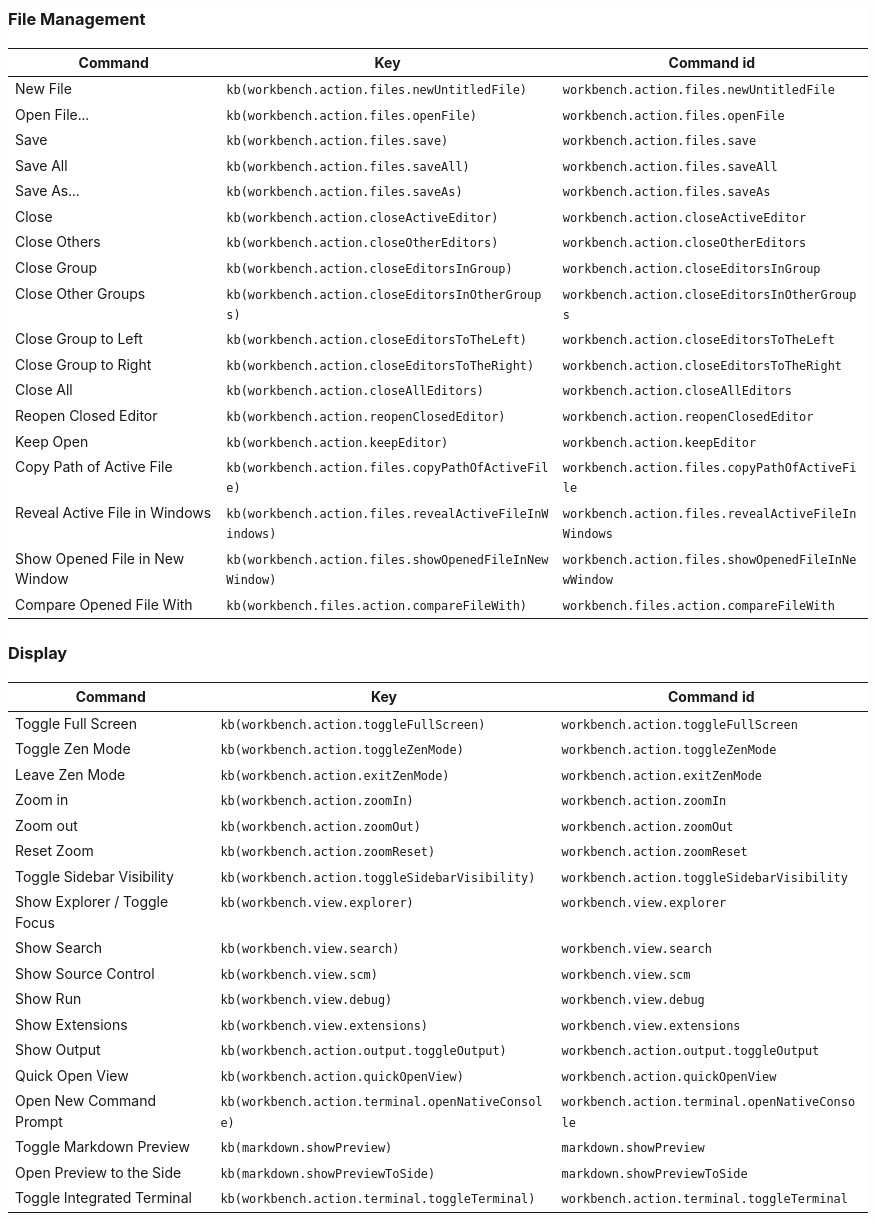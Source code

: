### File Management

Command|Key|Command id
-------|---|----------
New File|`kb(workbench.action.files.newUntitledFile)`|`workbench.action.files.newUntitledFile`
Open File...|`kb(workbench.action.files.openFile)`|`workbench.action.files.openFile`
Save|`kb(workbench.action.files.save)`|`workbench.action.files.save`
Save All|`kb(workbench.action.files.saveAll)`|`workbench.action.files.saveAll`
Save As...|`kb(workbench.action.files.saveAs)`|`workbench.action.files.saveAs`
Close|`kb(workbench.action.closeActiveEditor)`|`workbench.action.closeActiveEditor`
Close Others|`kb(workbench.action.closeOtherEditors)`|`workbench.action.closeOtherEditors`
Close Group|`kb(workbench.action.closeEditorsInGroup)`|`workbench.action.closeEditorsInGroup`
Close Other Groups|`kb(workbench.action.closeEditorsInOtherGroups)`|`workbench.action.closeEditorsInOtherGroups`
Close Group to Left|`kb(workbench.action.closeEditorsToTheLeft)`|`workbench.action.closeEditorsToTheLeft`
Close Group to Right|`kb(workbench.action.closeEditorsToTheRight)`|`workbench.action.closeEditorsToTheRight`
Close All|`kb(workbench.action.closeAllEditors)`|`workbench.action.closeAllEditors`
Reopen Closed Editor|`kb(workbench.action.reopenClosedEditor)`|`workbench.action.reopenClosedEditor`
Keep Open|`kb(workbench.action.keepEditor)`|`workbench.action.keepEditor`
Copy Path of Active File|`kb(workbench.action.files.copyPathOfActiveFile)`|`workbench.action.files.copyPathOfActiveFile`
Reveal Active File in Windows|`kb(workbench.action.files.revealActiveFileInWindows)`|`workbench.action.files.revealActiveFileInWindows`
Show Opened File in New Window|`kb(workbench.action.files.showOpenedFileInNewWindow)`|`workbench.action.files.showOpenedFileInNewWindow`
Compare Opened File With|`kb(workbench.files.action.compareFileWith)`|`workbench.files.action.compareFileWith`

### Display

Command|Key|Command id
-------|---|----------
Toggle Full Screen|`kb(workbench.action.toggleFullScreen)`|`workbench.action.toggleFullScreen`
Toggle Zen Mode|`kb(workbench.action.toggleZenMode)`|`workbench.action.toggleZenMode`
Leave Zen Mode|`kb(workbench.action.exitZenMode)`|`workbench.action.exitZenMode`
Zoom in|`kb(workbench.action.zoomIn)`|`workbench.action.zoomIn`
Zoom out|`kb(workbench.action.zoomOut)`|`workbench.action.zoomOut`
Reset Zoom|`kb(workbench.action.zoomReset)`|`workbench.action.zoomReset`
Toggle Sidebar Visibility|`kb(workbench.action.toggleSidebarVisibility)`|`workbench.action.toggleSidebarVisibility`
Show Explorer / Toggle Focus|`kb(workbench.view.explorer)`|`workbench.view.explorer`
Show Search|`kb(workbench.view.search)`|`workbench.view.search`
Show Source Control|`kb(workbench.view.scm)`|`workbench.view.scm`
Show Run|`kb(workbench.view.debug)`|`workbench.view.debug`
Show Extensions|`kb(workbench.view.extensions)`|`workbench.view.extensions`
Show Output|`kb(workbench.action.output.toggleOutput)`|`workbench.action.output.toggleOutput`
Quick Open View|`kb(workbench.action.quickOpenView)`|`workbench.action.quickOpenView`
Open New Command Prompt|`kb(workbench.action.terminal.openNativeConsole)`|`workbench.action.terminal.openNativeConsole`
Toggle Markdown Preview|`kb(markdown.showPreview)`|`markdown.showPreview`
Open Preview to the Side|`kb(markdown.showPreviewToSide)`|`markdown.showPreviewToSide`
Toggle Integrated Terminal|`kb(workbench.action.terminal.toggleTerminal)`|`workbench.action.terminal.toggleTerminal`
